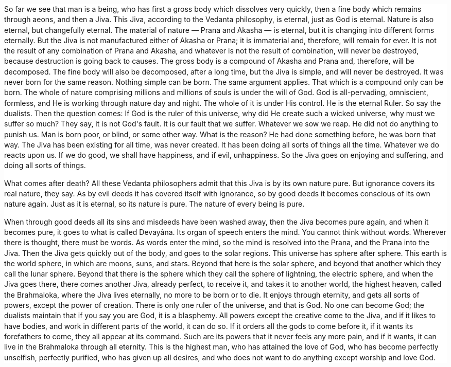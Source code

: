 So far we see that man is a being, who has first a gross body which
dissolves very quickly, then a fine body which remains through aeons,
and then a Jiva. This Jiva, according to the Vedanta philosophy, is
eternal, just as God is eternal. Nature is also eternal, but changefully
eternal. The material of nature — Prana and Akasha — is eternal, but it
is changing into different forms eternally. But the Jiva is not
manufactured either of Akasha or Prana; it is immaterial and, therefore,
will remain for ever. It is not the result of any combination of Prana
and Akasha, and whatever is not the result of combination, will never be
destroyed, because destruction is going back to causes. The gross body
is a compound of Akasha and Prana and, therefore, will be decomposed.
The fine body will also be decomposed, after a long time, but the Jiva
is simple, and will never be destroyed. It was never born for the same
reason. Nothing simple can be born. The same argument applies. That
which is a compound only can be born. The whole of nature comprising
millions and millions of souls is under the will of God. God is
all-pervading, omniscient, formless, and He is working through nature
day and night. The whole of it is under His control. He is the eternal
Ruler. So say the dualists. Then the question comes: If God is the ruler
of this universe, why did He create such a wicked universe, why must we
suffer so much? They say, it is not God's fault. It is our fault that we
suffer. Whatever we sow we reap. He did not do anything to punish us.
Man is born poor, or blind, or some other way. What is the reason? He
had done something before, he was born that way. The Jiva has been
existing for all time, was never created. It has been doing all sorts of
things all the time. Whatever we do reacts upon us. If we do good, we
shall have happiness, and if evil, unhappiness. So the Jiva goes on
enjoying and suffering, and doing all sorts of things.

What comes after death? All these Vedanta philosophers admit that this
Jiva is by its own nature pure. But ignorance covers its real nature,
they say. As by evil deeds it has covered itself with ignorance, so by
good deeds it becomes conscious of its own nature again. Just as it is
eternal, so its nature is pure. The nature of every being is pure.

When through good deeds all its sins and misdeeds have been washed away,
then the Jiva becomes pure again, and when it becomes pure, it goes to
what is called Devayâna. Its organ of speech enters the mind. You cannot
think without words. Wherever there is thought, there must be words. As
words enter the mind, so the mind is resolved into the Prana, and the
Prana into the Jiva. Then the Jiva gets quickly out of the body, and
goes to the solar regions. This universe has sphere after sphere. This
earth is the world sphere, in which are moons, suns, and stars. Beyond
that here is the solar sphere, and beyond that another which they call
the lunar sphere. Beyond that there is the sphere which they call the
sphere of lightning, the electric sphere, and when the Jiva goes there,
there comes another Jiva, already perfect, to receive it, and takes it
to another world, the highest heaven, called the Brahmaloka, where the
Jiva lives eternally, no more to be born or to die. It enjoys through
eternity, and gets all sorts of powers, except the power of creation.
There is only one ruler of the universe, and that is God. No one can
become God; the dualists maintain that if you say you are God, it is a
blasphemy. All powers except the creative come to the Jiva, and if it
likes to have bodies, and work in different parts of the world, it can
do so. If it orders all the gods to come before it, if it wants its
forefathers to come, they all appear at its command. Such are its powers
that it never feels any more pain, and if it wants, it can live in the
Brahmaloka through all eternity. This is the highest man, who has
attained the love of God, who has become perfectly unselfish, perfectly
purified, who has given up all desires, and who does not want to do
anything except worship and love God.
